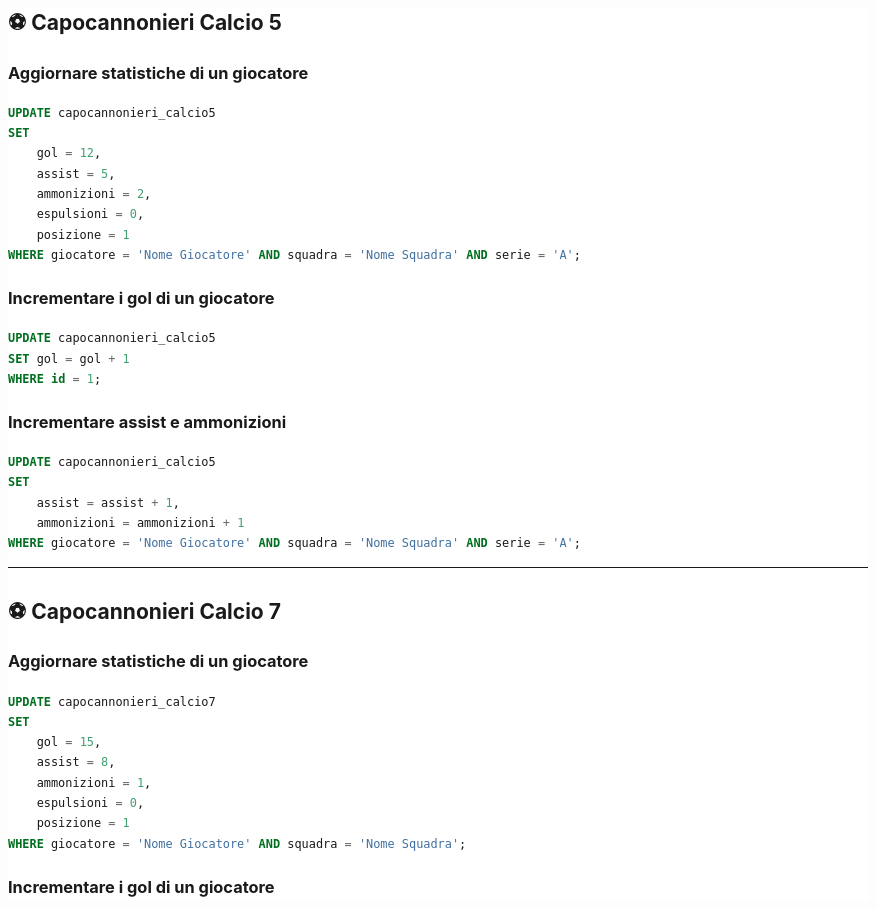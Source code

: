
## ⚽ Capocannonieri Calcio 5

### Aggiornare statistiche di un giocatore

```sql
UPDATE capocannonieri_calcio5
SET 
    gol = 12,
    assist = 5,
    ammonizioni = 2,
    espulsioni = 0,
    posizione = 1
WHERE giocatore = 'Nome Giocatore' AND squadra = 'Nome Squadra' AND serie = 'A';
```

### Incrementare i gol di un giocatore

```sql
UPDATE capocannonieri_calcio5
SET gol = gol + 1
WHERE id = 1;
```

### Incrementare assist e ammonizioni

```sql
UPDATE capocannonieri_calcio5
SET 
    assist = assist + 1,
    ammonizioni = ammonizioni + 1
WHERE giocatore = 'Nome Giocatore' AND squadra = 'Nome Squadra' AND serie = 'A';
```

---

## ⚽ Capocannonieri Calcio 7

### Aggiornare statistiche di un giocatore

```sql
UPDATE capocannonieri_calcio7
SET 
    gol = 15,
    assist = 8,
    ammonizioni = 1,
    espulsioni = 0,
    posizione = 1
WHERE giocatore = 'Nome Giocatore' AND squadra = 'Nome Squadra';
```

### Incrementare i gol di un giocatore
